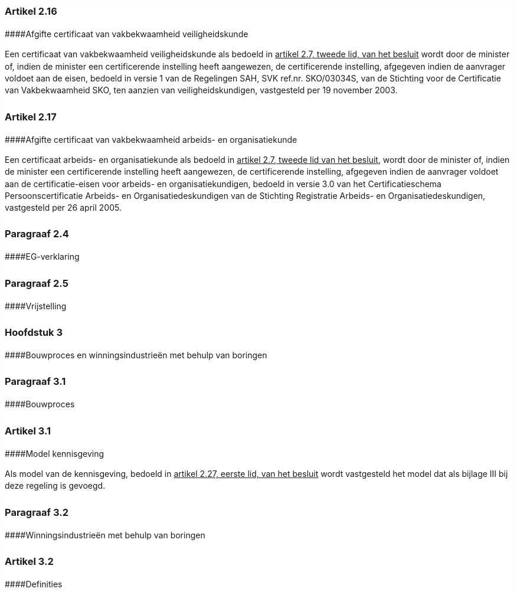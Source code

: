 ### Artikel  2.16  

####Afgifte certificaat van vakbekwaamheid veiligheidskunde

Een certificaat van vakbekwaamheid veiligheidskunde als bedoeld in [artikel 2.7, tweede lid, van het besluit](../../../AMvB/arbeidsomstandighedenbesluit/BWBR0008498/README.md) wordt door de minister of, indien de minister een certificerende instelling heeft aangewezen, de certificerende instelling, afgegeven indien de aanvrager voldoet aan de eisen, bedoeld in versie 1 van de Regelingen SAH, SVK ref.nr. SKO/03034S, van de Stichting voor de Certificatie van Vakbekwaamheid SKO, ten aanzien van veiligheidskundigen, vastgesteld per 19 november 2003.  

### Artikel  2.17  

####Afgifte certificaat van vakbekwaamheid arbeids- en organisatiekunde

Een certificaat arbeids- en organisatiekunde als bedoeld in [artikel 2.7, tweede lid van het besluit](../../../AMvB/arbeidsomstandighedenbesluit/BWBR0008498/README.md), wordt door de minister of, indien de minister een certificerende instelling heeft aangewezen, de certificerende instelling, afgegeven indien de aanvrager voldoet aan de certificatie-eisen voor arbeids- en organisatiekundigen, bedoeld in versie 3.0 van het Certificatieschema Persoonscertificatie Arbeids- en Organisatiedeskundigen van de Stichting Registratie Arbeids- en Organisatiedeskundigen, vastgesteld per 26 april 2005.  

### Paragraaf  2.4  

####EG-verklaring

### Paragraaf  2.5  

####Vrijstelling

### Hoofdstuk  3  

####Bouwproces en winningsindustrieën met behulp van boringen

### Paragraaf  3.1  

####Bouwproces

### Artikel  3.1  

####Model kennisgeving

Als model van de kennisgeving, bedoeld in [artikel 2.27, eerste lid, van het besluit](../../../AMvB/arbeidsomstandighedenbesluit/BWBR0008498/README.md) wordt vastgesteld het model dat als bijlage III bij deze regeling is gevoegd.  

### Paragraaf  3.2  

####Winningsindustrieën met behulp van boringen

### Artikel  3.2  

####Definities
